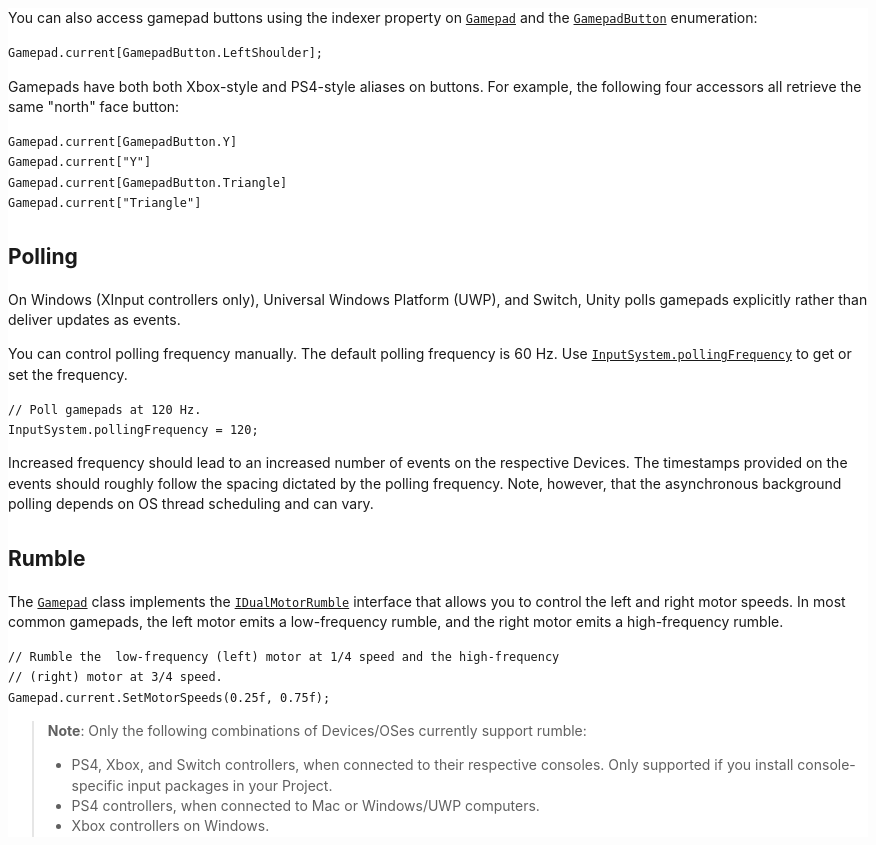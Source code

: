 You can also access gamepad buttons using the indexer property on [`Gamepad`](../api/UnityEngine.InputSystem.Gamepad.html#UnityEngine_InputSystem_Gamepad_Item_UnityEngine_InputSystem_LowLevel_GamepadButton_) and the [`GamepadButton`](../api/UnityEngine.InputSystem.LowLevel.GamepadButton.html) enumeration:

```CSharp
Gamepad.current[GamepadButton.LeftShoulder];
```

Gamepads have both both Xbox-style and PS4-style aliases on buttons. For example, the following four accessors all retrieve the same "north" face button:

```CSharp
Gamepad.current[GamepadButton.Y]
Gamepad.current["Y"]
Gamepad.current[GamepadButton.Triangle]
Gamepad.current["Triangle"]
```

## Polling

On Windows (XInput controllers only), Universal Windows Platform (UWP), and Switch, Unity polls gamepads explicitly rather than deliver updates as events.

You can control polling frequency manually. The default polling frequency is 60 Hz. Use [`InputSystem.pollingFrequency`](../api/UnityEngine.InputSystem.InputSystem.html#UnityEngine_InputSystem_InputSystem_pollingFrequency) to get or set the frequency.

```CSharp
// Poll gamepads at 120 Hz.
InputSystem.pollingFrequency = 120;
```

Increased frequency should lead to an increased number of events on the respective Devices. The timestamps provided on the events should roughly follow the spacing dictated by the polling frequency. Note, however, that the asynchronous background polling depends on OS thread scheduling and can vary.

## Rumble

The [`Gamepad`](../api/UnityEngine.InputSystem.Gamepad.html) class implements the [`IDualMotorRumble`](../api/UnityEngine.InputSystem.Haptics.IDualMotorRumble.html) interface that allows you to control the left and right motor speeds. In most common gamepads, the left motor emits a low-frequency rumble, and the right motor emits a high-frequency rumble.

```CSharp
// Rumble the  low-frequency (left) motor at 1/4 speed and the high-frequency
// (right) motor at 3/4 speed.
Gamepad.current.SetMotorSpeeds(0.25f, 0.75f);
```

>__Note__: Only the following combinations of Devices/OSes currently support rumble:
>* PS4, Xbox, and Switch controllers, when connected to their respective consoles. Only supported if you install console-specific input packages in your Project.
>* PS4 controllers, when connected to Mac or Windows/UWP computers.
>* Xbox controllers on Windows.


[//]: # (TODO: are we missing any supported configs?)
